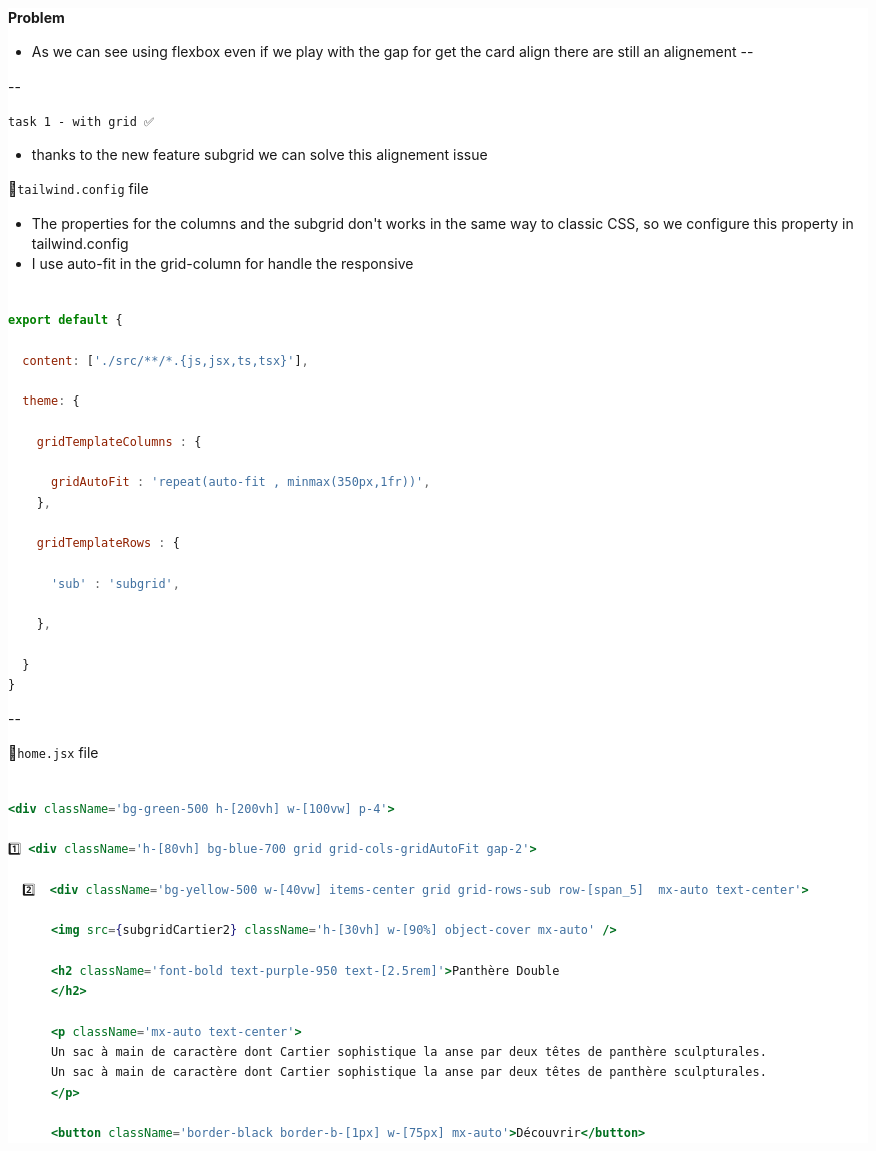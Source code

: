 **Problem** 

- As we can see using flexbox even if we play with the gap for get the card align there are still an alignement 
--

--

`task 1 - with grid ✅`

- thanks to the new feature subgrid we can solve this alignement issue

🧩`tailwind.config` file

- The properties for the columns and the subgrid don't works in the same way to classic CSS, so we configure this property in tailwind.config
- I use auto-fit in the grid-column for handle the responsive

```jsx

export default {

  content: ['./src/**/*.{js,jsx,ts,tsx}'],

  theme: {

    gridTemplateColumns : {

      gridAutoFit : 'repeat(auto-fit , minmax(350px,1fr))',
    },

    gridTemplateRows : {

      'sub' : 'subgrid',
 
    },
   
  }
}

```

--

🧩`home.jsx` file

```jsx

<div className='bg-green-500 h-[200vh] w-[100vw] p-4'>

1️⃣ <div className='h-[80vh] bg-blue-700 grid grid-cols-gridAutoFit gap-2'>

  2️⃣  <div className='bg-yellow-500 w-[40vw] items-center grid grid-rows-sub row-[span_5]  mx-auto text-center'>

      <img src={subgridCartier2} className='h-[30vh] w-[90%] object-cover mx-auto' />

      <h2 className='font-bold text-purple-950 text-[2.5rem]'>Panthère Double
      </h2>

      <p className='mx-auto text-center'>
      Un sac à main de caractère dont Cartier sophistique la anse par deux têtes de panthère sculpturales.​
      Un sac à main de caractère dont Cartier sophistique la anse par deux têtes de panthère sculpturales.​   
      </p>

      <button className='border-black border-b-[1px] w-[75px] mx-auto'>Découvrir</button>

```